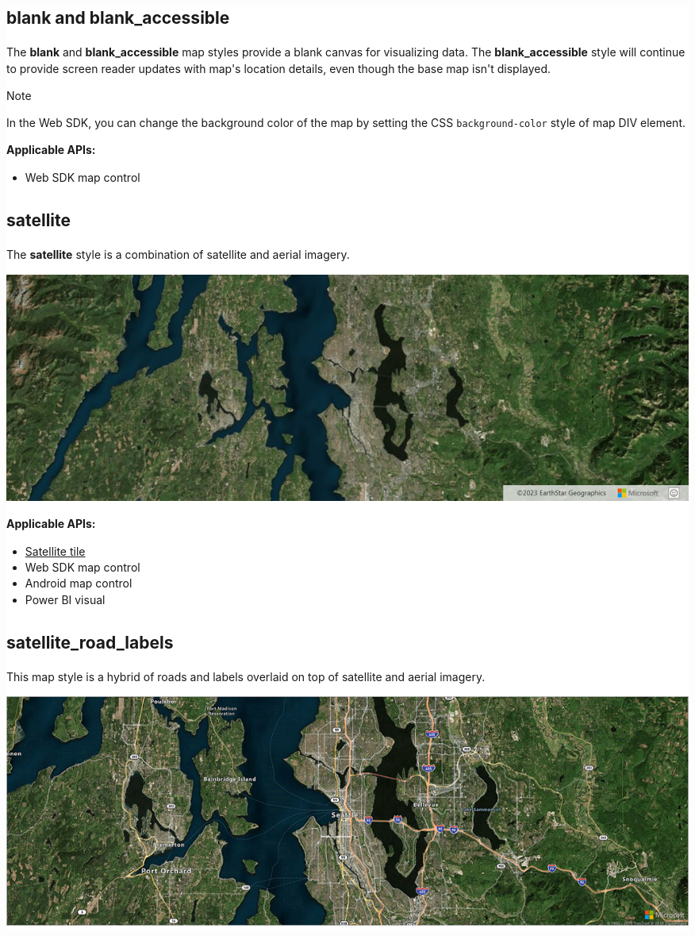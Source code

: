 ## blank and blank_accessible

The **blank** and **blank_accessible** map styles provide a blank canvas for visualizing data. The **blank_accessible** style will continue to provide screen reader updates with map's location details, even though the base map isn't displayed.

> [!Note]
> In the Web SDK, you can change the background color of the map by setting the CSS `background-color` style of map DIV element.

**Applicable APIs:**

* Web SDK map control

## satellite

The **satellite** style is a combination of satellite and aerial imagery.

![satellite tile map style](./media/supported-map-styles/satellite.png)

**Applicable APIs:**

* [Satellite tile](/rest/api/maps/render/getmapimagerytilepreview)
* Web SDK map control
* Android map control
* Power BI visual

## satellite_road_labels

This map style is a hybrid of roads and labels overlaid on top of satellite and aerial imagery.

![satellite_road_labels map style](./media/supported-map-styles/satellite-road-labels.png)
